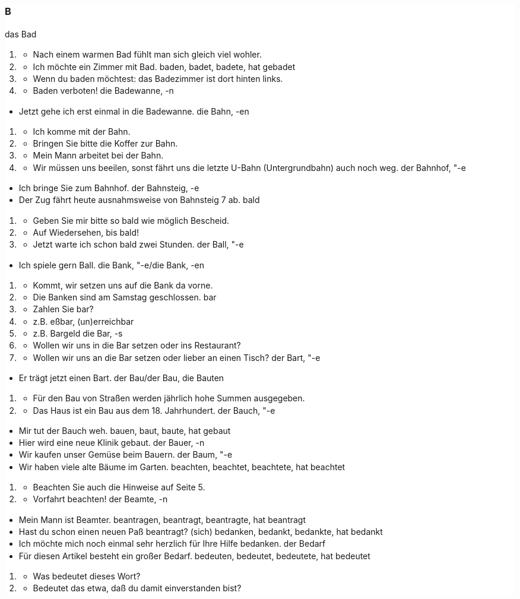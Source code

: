 ### B

das Bad

1. - Nach einem warmen Bad fühlt man sich gleich viel wohler.
2. - Ich möchte ein Zimmer mit Bad.
baden, badet, badete, hat gebadet
1. - Wenn du baden möchtest: das Badezimmer ist dort hinten links.
2. - Baden verboten!
die Badewanne, -n
- Jetzt gehe ich erst einmal in die Badewanne.
die Bahn, -en
1. - Ich komme mit der Bahn.
2. - Bringen Sie bitte die Koffer zur Bahn.
3. - Mein Mann arbeitet bei der Bahn.
4. - Wir müssen uns beeilen, sonst fährt uns die letzte
U-Bahn (Untergrundbahn) auch noch weg.
der Bahnhof, "-e
- Ich bringe Sie zum Bahnhof.
der Bahnsteig, -e
- Der Zug fährt heute ausnahmsweise von Bahnsteig 7 ab.
bald
1. - Geben Sie mir bitte so bald wie möglich Bescheid.
2. - Auf Wiedersehen, bis bald!
3. - Jetzt warte ich schon bald zwei Stunden.
der Ball, "-e
- Ich spiele gern Ball.
die Bank, "-e/die Bank, -en
1. - Kommt, wir setzen uns auf die Bank da vorne.
2. - Die Banken sind am Samstag geschlossen.
bar
1. - Zahlen Sie bar?
2. - z.B. eßbar, (un)erreichbar
3. - z.B. Bargeld
die Bar, -s
1. - Wollen wir uns in die Bar setzen oder ins Restaurant?
2. - Wollen wir uns an die Bar setzen oder lieber an einen Tisch?
der Bart, "-e
- Er trägt jetzt einen Bart.
der Bau/der Bau, die Bauten
1. - Für den Bau von Straßen werden jährlich hohe Summen ausgegeben.
2. - Das Haus ist ein Bau aus dem 18. Jahrhundert.
der Bauch, "-e
- Mir tut der Bauch weh.
bauen, baut, baute, hat gebaut
- Hier wird eine neue Klinik gebaut.
der Bauer, -n
- Wir kaufen unser Gemüse beim Bauern.
der Baum, "-e
- Wir haben viele alte Bäume im Garten.
beachten, beachtet, beachtete, hat beachtet
1. - Beachten Sie auch die Hinweise auf Seite 5.
2. - Vorfahrt beachten!
der Beamte, -n
- Mein Mann ist Beamter.
beantragen, beantragt, beantragte, hat beantragt
- Hast du schon einen neuen Paß beantragt?
(sich) bedanken, bedankt, bedankte, hat bedankt
- Ich möchte mich noch einmal sehr herzlich für Ihre Hilfe bedanken.
der Bedarf
- Für diesen Artikel besteht ein großer Bedarf.
bedeuten, bedeutet, bedeutete, hat bedeutet
1. - Was bedeutet dieses Wort?
2. - Bedeutet das etwa, daß du damit einverstanden bist?